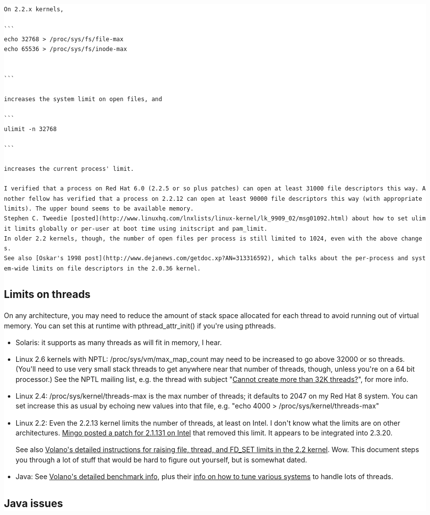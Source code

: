     On 2.2.x kernels,

    ```
    echo 32768 > /proc/sys/fs/file-max
    echo 65536 > /proc/sys/fs/inode-max


    ```

    increases the system limit on open files, and

    ```
    ulimit -n 32768

    ```

    increases the current process' limit.

    I verified that a process on Red Hat 6.0 (2.2.5 or so plus patches) can open at least 31000 file descriptors this way. Another fellow has verified that a process on 2.2.12 can open at least 90000 file descriptors this way (with appropriate limits). The upper bound seems to be available memory.
    Stephen C. Tweedie [posted](http://www.linuxhq.com/lnxlists/linux-kernel/lk_9909_02/msg01092.html) about how to set ulimit limits globally or per-user at boot time using initscript and pam_limit.
    In older 2.2 kernels, though, the number of open files per process is still limited to 1024, even with the above changes.
    See also [Oskar's 1998 post](http://www.dejanews.com/getdoc.xp?AN=313316592), which talks about the per-process and system-wide limits on file descriptors in the 2.0.36 kernel.


Limits on threads
-----------------

On any architecture, you may need to reduce the amount of stack space allocated for each thread to avoid running out of virtual memory. You can set this at runtime with pthread_attr_init() if you're using pthreads.

*   Solaris: it supports as many threads as will fit in memory, I hear.
*   Linux 2.6 kernels with NPTL: /proc/sys/vm/max_map_count may need to be increased to go above 32000 or so threads. (You'll need to use very small stack threads to get anywhere near that number of threads, though, unless you're on a 64 bit processor.) See the NPTL mailing list, e.g. the thread with subject "[Cannot create more than 32K threads?](https://listman.redhat.com/archives/phil-list/2003-August/msg00005.html)", for more info.
*   Linux 2.4: /proc/sys/kernel/threads-max is the max number of threads; it defaults to 2047 on my Red Hat 8 system. You can set increase this as usual by echoing new values into that file, e.g. "echo 4000 > /proc/sys/kernel/threads-max"
*   Linux 2.2: Even the 2.2.13 kernel limits the number of threads, at least on Intel. I don't know what the limits are on other architectures. [Mingo posted a patch for 2.1.131 on Intel](http://www.linuxhq.com/lnxlists/linux-kernel/lk_9812_02/msg00048.html) that removed this limit. It appears to be integrated into 2.3.20.

    See also [Volano's detailed instructions for raising file, thread, and FD_SET limits in the 2.2 kernel](http://www.volano.com/linux.html). Wow. This document steps you through a lot of stuff that would be hard to figure out yourself, but is somewhat dated.

*   Java: See [Volano's detailed benchmark info](http://www.volano.com/benchmarks.html), plus their [info on how to tune various systems](http://www.volano.com/server.html) to handle lots of threads.

Java issues
-----------
